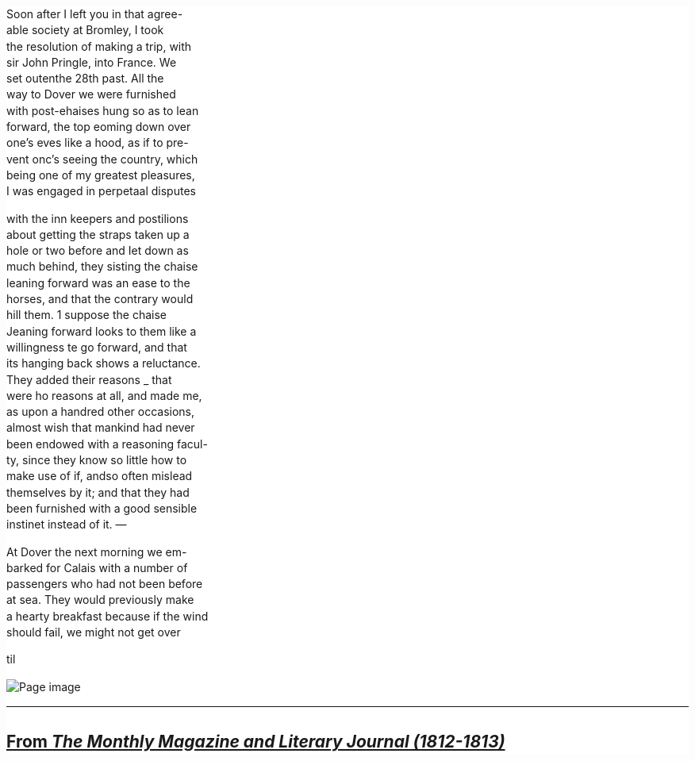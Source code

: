 Soon after I left you in that agree-  
able society at Bromley, I took  
the resolution of making a trip, with  
sir John Pringle, into France. We  
set outenthe 28th past. All the  
way to Dover we were furnished  
with post-ehaises hung so as to lean  
forward, the top eoming down over  
one’s eves like a hood, as if to pre-  
vent onc’s seeing the country, which  
being one of my greatest pleasures,  
I was engaged in perpetaal disputes  
  
with the inn keepers and postilions  
about getting the straps taken up a  
hole or two before and Iet down as  
much behind, they sisting the chaise  
leaning forward was an ease to the  
horses, and that the contrary would  
hill them. 1 suppose the chaise  
Jeaning forward looks to them like a  
willingness te go forward, and that  
its hanging back shows a reluctance.  
They added their reasons _ that  
were ho reasons at all, and made me,  
as upon a handred other occasions,  
almost wish that mankind had never  
been endowed with a reasoning facul-  
ty, since they know so little how to  
make use of if, andso often mislead  
themselves by it; and that they had  
been furnished with a good sensible  
instinet instead of it. —  
  
At Dover the next morning we em-  
barked for Calais with a number of  
passengers who had not been before  
at sea. They would previously make  
a hearty breakfast because if the wind  
should fail, we might not get over  
  
  
  
til
</td><td style="width: 50%; max-height: 75%; margin: auto; display: block;">
<img alt="Page image" src="https://iiif.archive.org/image/iiif/2/sim_monthly-magazine-and-literary-journal_1812-06_1_2%2Fsim_monthly-magazine-and-literary-journal_1812-06_1_2_jp2.zip%2Fsim_monthly-magazine-and-literary-journal_1812-06_1_2_jp2%2Fsim_monthly-magazine-and-literary-journal_1812-06_1_2_0041.jp2/pct:50.48543689320388,10.49743964886613,49.08980582524272,81.87637161667885/,600/0/default.jpg"/>
</td>
</tr></table>

---

## [From _The Monthly Magazine and Literary Journal (1812-1813)_](https://archive.org/details/sim_monthly-magazine-and-literary-journal_1812-06_1_2/page/n42/mode/1up?view=theater)
